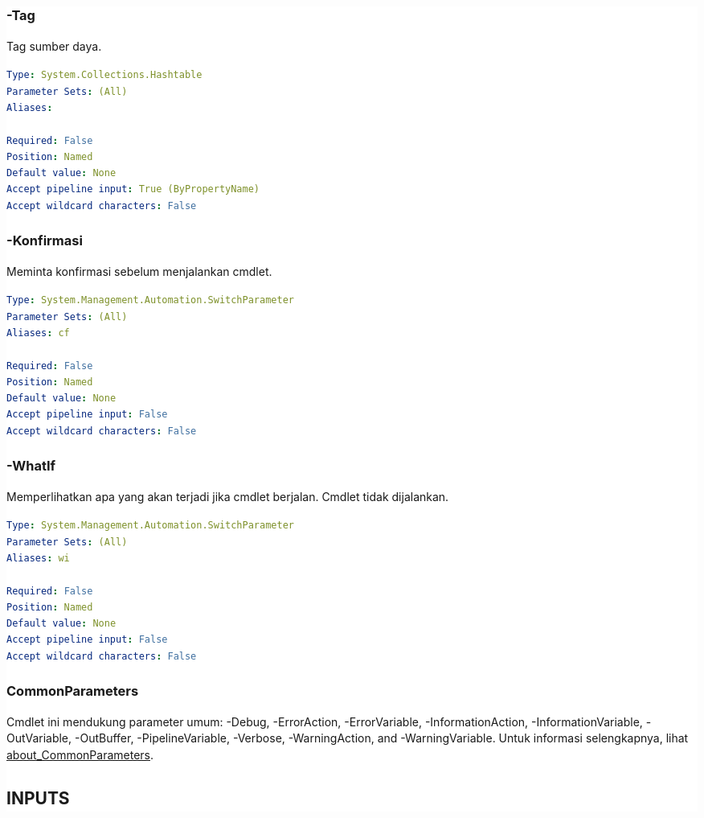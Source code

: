### -Tag
Tag sumber daya.

```yaml
Type: System.Collections.Hashtable
Parameter Sets: (All)
Aliases:

Required: False
Position: Named
Default value: None
Accept pipeline input: True (ByPropertyName)
Accept wildcard characters: False
```

### -Konfirmasi
Meminta konfirmasi sebelum menjalankan cmdlet.

```yaml
Type: System.Management.Automation.SwitchParameter
Parameter Sets: (All)
Aliases: cf

Required: False
Position: Named
Default value: None
Accept pipeline input: False
Accept wildcard characters: False
```

### -WhatIf
Memperlihatkan apa yang akan terjadi jika cmdlet berjalan.
Cmdlet tidak dijalankan.

```yaml
Type: System.Management.Automation.SwitchParameter
Parameter Sets: (All)
Aliases: wi

Required: False
Position: Named
Default value: None
Accept pipeline input: False
Accept wildcard characters: False
```

### CommonParameters
Cmdlet ini mendukung parameter umum: -Debug, -ErrorAction, -ErrorVariable, -InformationAction, -InformationVariable, -OutVariable, -OutBuffer, -PipelineVariable, -Verbose, -WarningAction, and -WarningVariable. Untuk informasi selengkapnya, lihat [about_CommonParameters](http://go.microsoft.com/fwlink/?LinkID=113216).

## INPUTS
